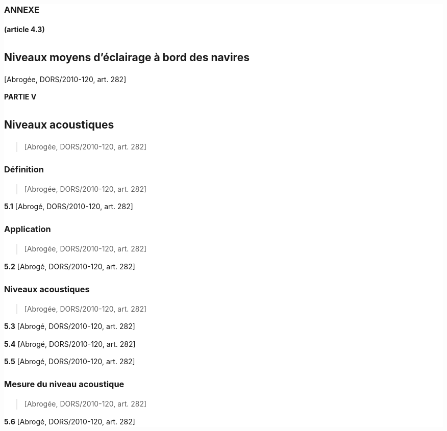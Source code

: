 


### **ANNEXE** 
**(article 4.3)**
## Niveaux moyens d’éclairage à bord des navires
[Abrogée, DORS/2010-120, art. 282]




**PARTIE V** 
## Niveaux acoustiques
> [Abrogée, DORS/2010-120, art. 282]




### Définition
> [Abrogée, DORS/2010-120, art. 282]



**5.1** [Abrogé, DORS/2010-120, art. 282]




### Application
> [Abrogée, DORS/2010-120, art. 282]



**5.2** [Abrogé, DORS/2010-120, art. 282]




### Niveaux acoustiques
> [Abrogée, DORS/2010-120, art. 282]



**5.3** [Abrogé, DORS/2010-120, art. 282]



**5.4** [Abrogé, DORS/2010-120, art. 282]



**5.5** [Abrogé, DORS/2010-120, art. 282]




### Mesure du niveau acoustique
> [Abrogée, DORS/2010-120, art. 282]



**5.6** [Abrogé, DORS/2010-120, art. 282]



